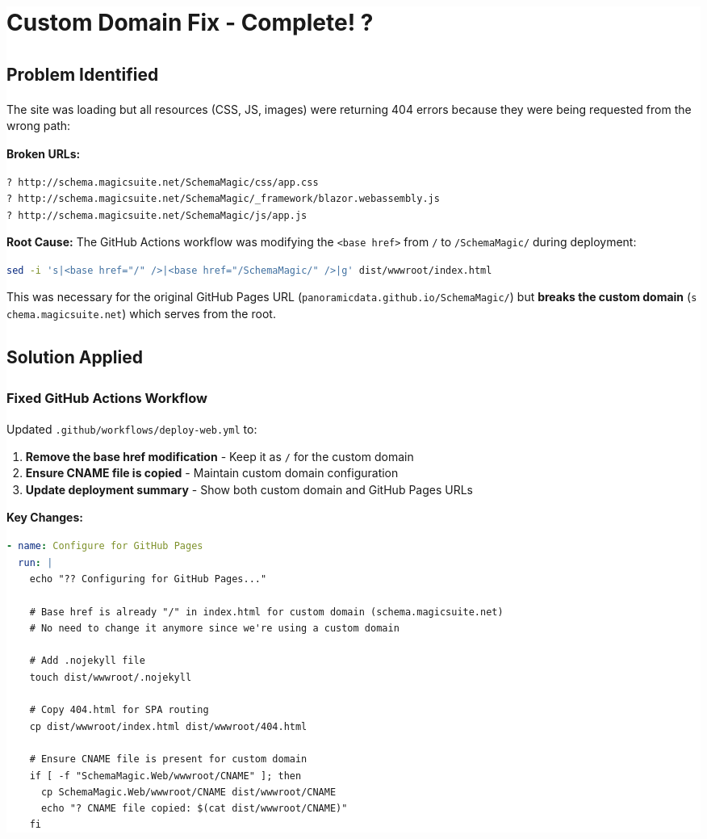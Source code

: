 # Custom Domain Fix - Complete! ?

## Problem Identified

The site was loading but all resources (CSS, JS, images) were returning 404 errors because they were being requested from the wrong path:

**Broken URLs:**
```
? http://schema.magicsuite.net/SchemaMagic/css/app.css
? http://schema.magicsuite.net/SchemaMagic/_framework/blazor.webassembly.js
? http://schema.magicsuite.net/SchemaMagic/js/app.js
```

**Root Cause:**
The GitHub Actions workflow was modifying the `<base href>` from `/` to `/SchemaMagic/` during deployment:
```sh
sed -i 's|<base href="/" />|<base href="/SchemaMagic/" />|g' dist/wwwroot/index.html
```

This was necessary for the original GitHub Pages URL (`panoramicdata.github.io/SchemaMagic/`) but **breaks the custom domain** (`schema.magicsuite.net`) which serves from the root.

## Solution Applied

### Fixed GitHub Actions Workflow

Updated `.github/workflows/deploy-web.yml` to:

1. **Remove the base href modification** - Keep it as `/` for the custom domain
2. **Ensure CNAME file is copied** - Maintain custom domain configuration
3. **Update deployment summary** - Show both custom domain and GitHub Pages URLs

**Key Changes:**
```yaml
- name: Configure for GitHub Pages
  run: |
    echo "?? Configuring for GitHub Pages..."
    
    # Base href is already "/" in index.html for custom domain (schema.magicsuite.net)
    # No need to change it anymore since we're using a custom domain
    
    # Add .nojekyll file
    touch dist/wwwroot/.nojekyll
    
    # Copy 404.html for SPA routing
    cp dist/wwwroot/index.html dist/wwwroot/404.html
    
    # Ensure CNAME file is present for custom domain
    if [ -f "SchemaMagic.Web/wwwroot/CNAME" ]; then
      cp SchemaMagic.Web/wwwroot/CNAME dist/wwwroot/CNAME
      echo "? CNAME file copied: $(cat dist/wwwroot/CNAME)"
    fi
```
